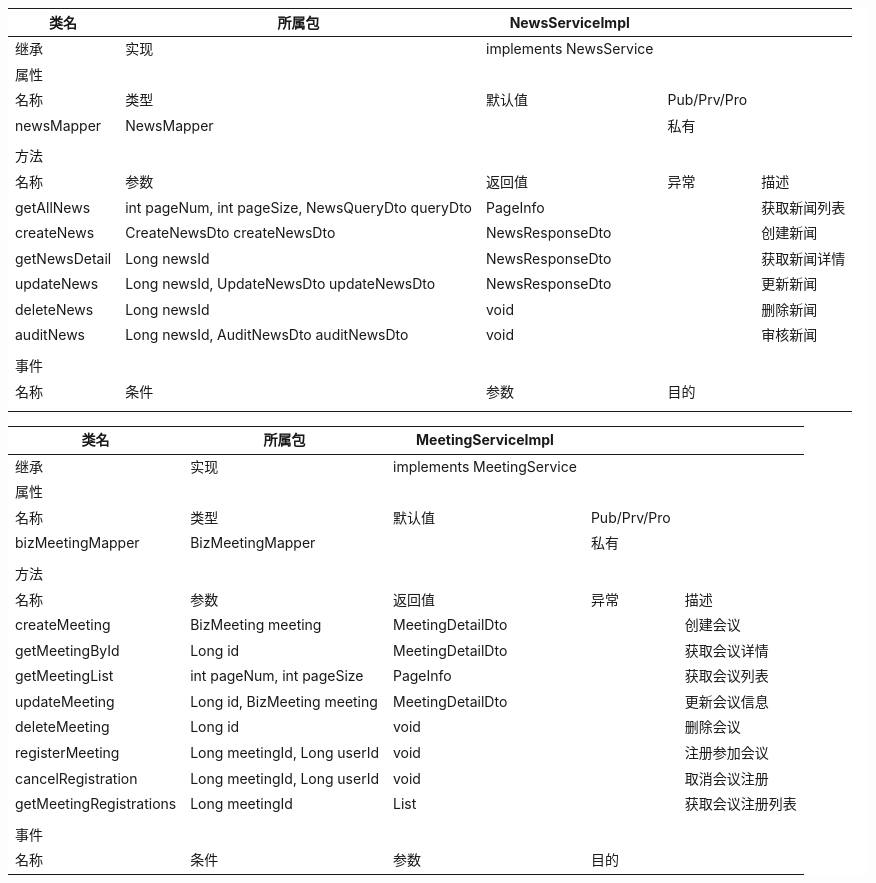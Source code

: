 | 类名   | 所属包   | NewsServiceImpl     |     |     |
|--------|----------|---------------------|-----|-----|
| 继承   | 实现     | implements NewsService |     |     |
| 属性   |          |                     |     |     |
| 名称   | 类型     | 默认值              | Pub/Prv/Pro | |
| newsMapper | NewsMapper |         | 私有        | |
|        |          |                     |             | |
| 方法   |          |                     |             | |
| 名称   | 参数     | 返回值              | 异常        | 描述 |
| getAllNews | int pageNum, int pageSize, NewsQueryDto queryDto | PageInfo<NewsResponseDto> | | 获取新闻列表 |
| createNews | CreateNewsDto createNewsDto | NewsResponseDto | | 创建新闻 |
| getNewsDetail | Long newsId | NewsResponseDto | | 获取新闻详情 |
| updateNews | Long newsId, UpdateNewsDto updateNewsDto | NewsResponseDto | | 更新新闻 |
| deleteNews | Long newsId | void | | 删除新闻 |
| auditNews | Long newsId, AuditNewsDto auditNewsDto | void | | 审核新闻 |
|        |          |                     |             | |
| 事件   |          |                     |             | |
| 名称   | 条件     | 参数                | 目的        | |
|        |          |                     |             | |

| 类名   | 所属包   | MeetingServiceImpl  |     |     |
|--------|----------|---------------------|-----|-----|
| 继承   | 实现     | implements MeetingService |     |     |
| 属性   |          |                     |     |     |
| 名称   | 类型     | 默认值              | Pub/Prv/Pro | |
| bizMeetingMapper | BizMeetingMapper |         | 私有        | |
|        |          |                     |             | |
| 方法   |          |                     |             | |
| 名称   | 参数     | 返回值              | 异常        | 描述 |
| createMeeting | BizMeeting meeting | MeetingDetailDto | | 创建会议 |
| getMeetingById | Long id | MeetingDetailDto | | 获取会议详情 |
| getMeetingList | int pageNum, int pageSize | PageInfo<MeetingDetailDto> | | 获取会议列表 |
| updateMeeting | Long id, BizMeeting meeting | MeetingDetailDto | | 更新会议信息 |
| deleteMeeting | Long id | void | | 删除会议 |
| registerMeeting | Long meetingId, Long userId | void | | 注册参加会议 |
| cancelRegistration | Long meetingId, Long userId | void | | 取消会议注册 |
| getMeetingRegistrations | Long meetingId | List<BizMeetingRegistration> | | 获取会议注册列表 |
|        |          |                     |             | |
| 事件   |          |                     |             | |
| 名称   | 条件     | 参数                | 目的        | |